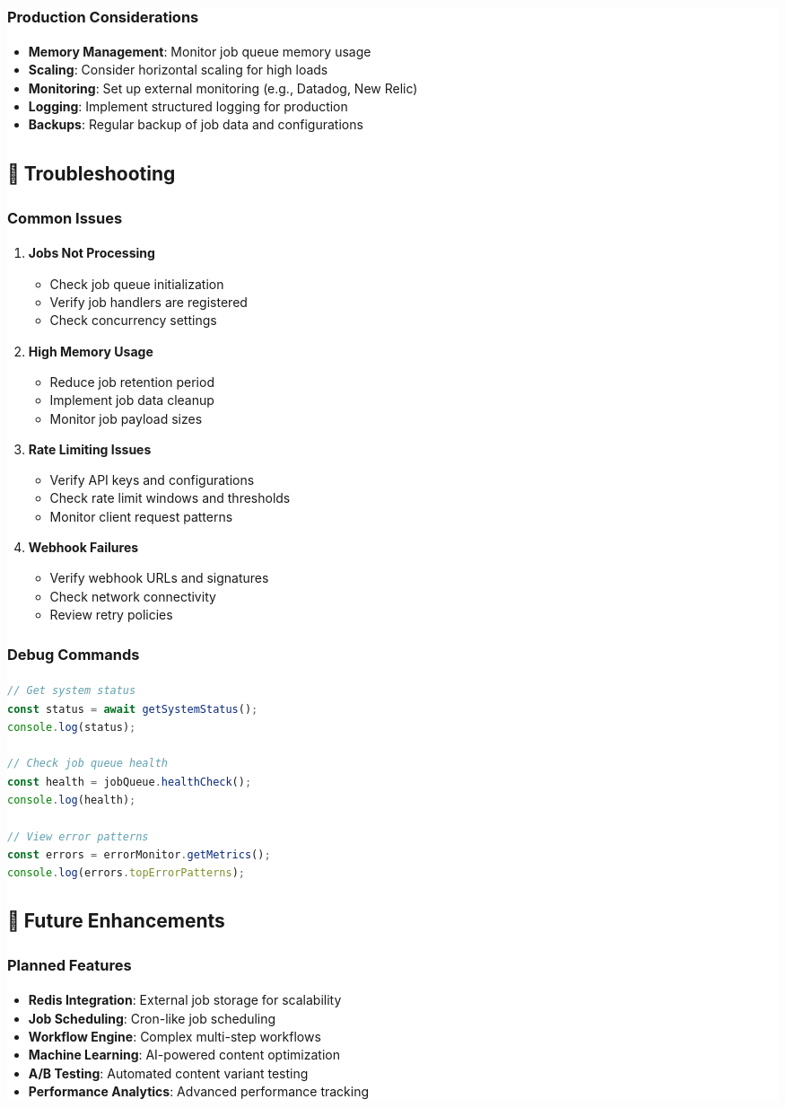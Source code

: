 ### Production Considerations
- **Memory Management**: Monitor job queue memory usage
- **Scaling**: Consider horizontal scaling for high loads
- **Monitoring**: Set up external monitoring (e.g., Datadog, New Relic)
- **Logging**: Implement structured logging for production
- **Backups**: Regular backup of job data and configurations

## 🐛 Troubleshooting

### Common Issues

1. **Jobs Not Processing**
   - Check job queue initialization
   - Verify job handlers are registered
   - Check concurrency settings

2. **High Memory Usage**
   - Reduce job retention period
   - Implement job data cleanup
   - Monitor job payload sizes

3. **Rate Limiting Issues**
   - Verify API keys and configurations
   - Check rate limit windows and thresholds
   - Monitor client request patterns

4. **Webhook Failures**
   - Verify webhook URLs and signatures
   - Check network connectivity
   - Review retry policies

### Debug Commands
```javascript
// Get system status
const status = await getSystemStatus();
console.log(status);

// Check job queue health
const health = jobQueue.healthCheck();
console.log(health);

// View error patterns
const errors = errorMonitor.getMetrics();
console.log(errors.topErrorPatterns);
```

## 🔮 Future Enhancements

### Planned Features
- **Redis Integration**: External job storage for scalability
- **Job Scheduling**: Cron-like job scheduling
- **Workflow Engine**: Complex multi-step workflows
- **Machine Learning**: AI-powered content optimization
- **A/B Testing**: Automated content variant testing
- **Performance Analytics**: Advanced performance tracking
